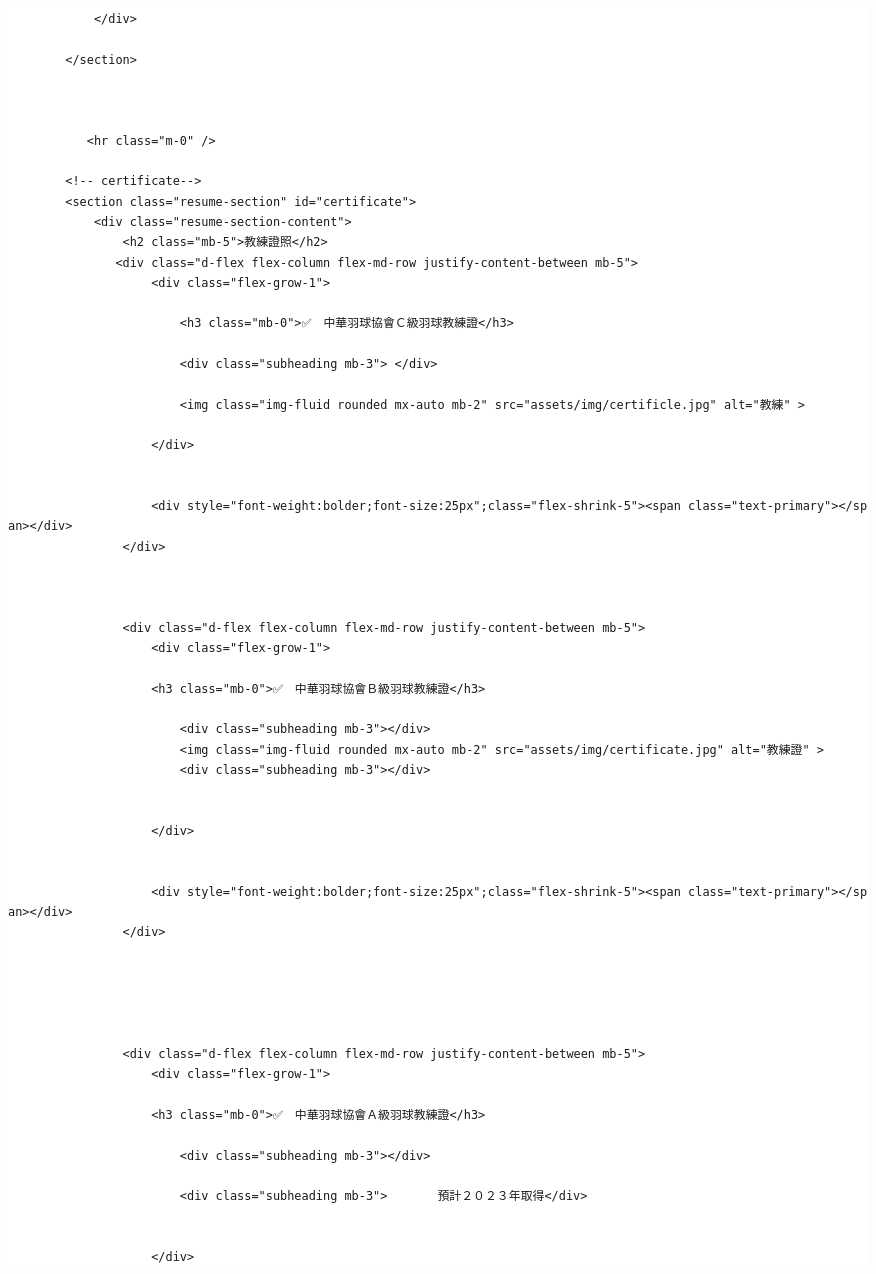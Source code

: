 
				</div>
				
            </section>			
			
			
			
			   <hr class="m-0" />
			   
            <!-- certificate-->
            <section class="resume-section" id="certificate">
                <div class="resume-section-content">
                    <h2 class="mb-5">教練證照</h2>
                   <div class="d-flex flex-column flex-md-row justify-content-between mb-5">
                        <div class="flex-grow-1">
						
                            <h3 class="mb-0">✅　中華羽球協會Ｃ級羽球教練證</h3>
							
							<div class="subheading mb-3"> </div>
							
							<img class="img-fluid rounded mx-auto mb-2" src="assets/img/certificle.jpg" alt="教練" >
                        
                        </div>
						
						
                        <div style="font-weight:bolder;font-size:25px";class="flex-shrink-5"><span class="text-primary"></span></div>
                    </div>
					
					
					
					<div class="d-flex flex-column flex-md-row justify-content-between mb-5">
                        <div class="flex-grow-1">
					
					    <h3 class="mb-0">✅　中華羽球協會Ｂ級羽球教練證</h3>
							
							<div class="subheading mb-3"></div>
							<img class="img-fluid rounded mx-auto mb-2" src="assets/img/certificate.jpg" alt="教練證" >					
                            <div class="subheading mb-3"></div>
							
                        
                        </div>
						
						
                        <div style="font-weight:bolder;font-size:25px";class="flex-shrink-5"><span class="text-primary"></span></div>
                    </div>
					
					

					
					
					<div class="d-flex flex-column flex-md-row justify-content-between mb-5">
                        <div class="flex-grow-1">
					
					    <h3 class="mb-0">✅　中華羽球協會Ａ級羽球教練證</h3>
							
							<div class="subheading mb-3"></div>
							
                            <div class="subheading mb-3">　　　  預計２０２３年取得</div>
							
                        
                        </div>
						